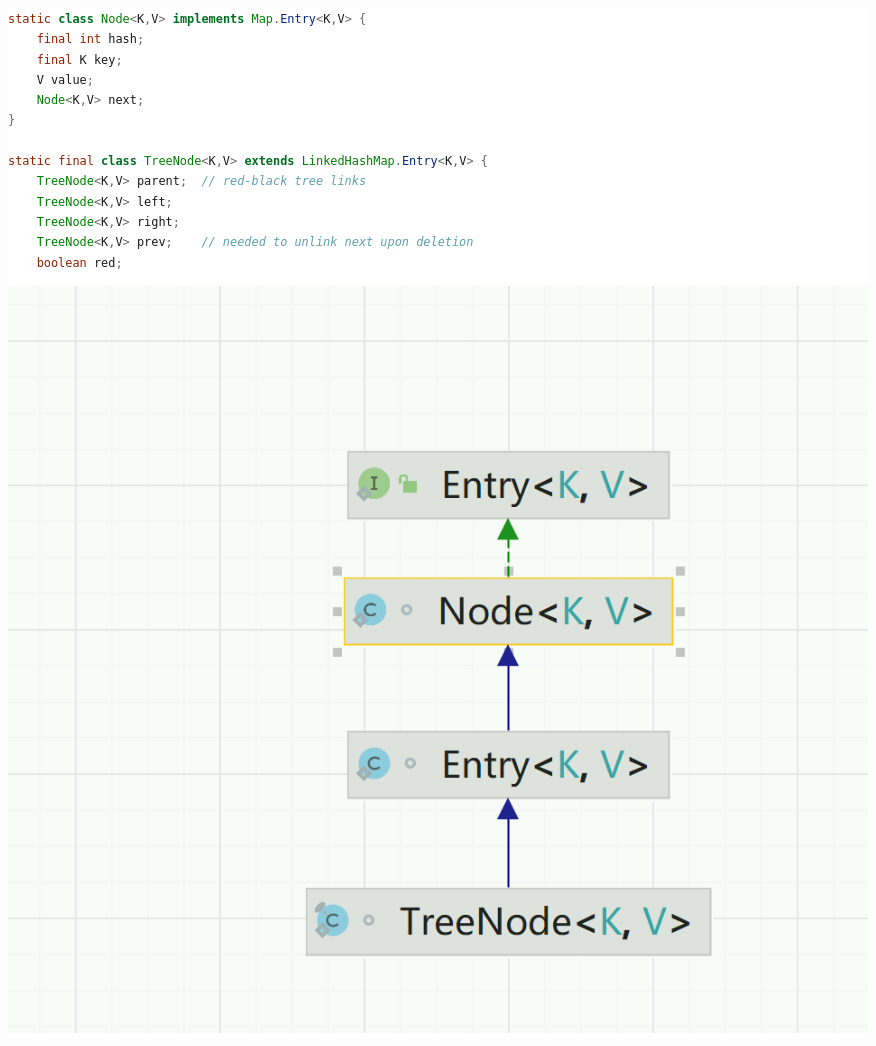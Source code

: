 ```java
static class Node<K,V> implements Map.Entry<K,V> {
    final int hash;
    final K key;
    V value;
    Node<K,V> next;
}    

static final class TreeNode<K,V> extends LinkedHashMap.Entry<K,V> {
    TreeNode<K,V> parent;  // red-black tree links
    TreeNode<K,V> left;
    TreeNode<K,V> right;
    TreeNode<K,V> prev;    // needed to unlink next upon deletion
    boolean red;
```

![image-20230614143415314](img/img_HashMap-source-code/image-20230614143415314.png)
